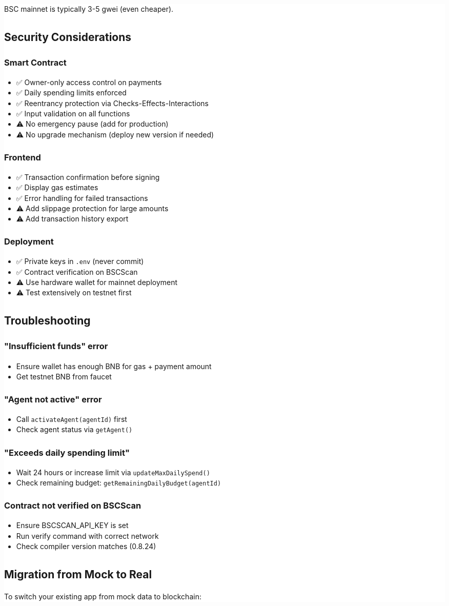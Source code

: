 BSC mainnet is typically 3-5 gwei (even cheaper).

## Security Considerations

### Smart Contract
- ✅ Owner-only access control on payments
- ✅ Daily spending limits enforced
- ✅ Reentrancy protection via Checks-Effects-Interactions
- ✅ Input validation on all functions
- ⚠️ No emergency pause (add for production)
- ⚠️ No upgrade mechanism (deploy new version if needed)

### Frontend
- ✅ Transaction confirmation before signing
- ✅ Display gas estimates
- ✅ Error handling for failed transactions
- ⚠️ Add slippage protection for large amounts
- ⚠️ Add transaction history export

### Deployment
- ✅ Private keys in `.env` (never commit)
- ✅ Contract verification on BSCScan
- ⚠️ Use hardware wallet for mainnet deployment
- ⚠️ Test extensively on testnet first

## Troubleshooting

### "Insufficient funds" error
- Ensure wallet has enough BNB for gas + payment amount
- Get testnet BNB from faucet

### "Agent not active" error
- Call `activateAgent(agentId)` first
- Check agent status via `getAgent()`

### "Exceeds daily spending limit"
- Wait 24 hours or increase limit via `updateMaxDailySpend()`
- Check remaining budget: `getRemainingDailyBudget(agentId)`

### Contract not verified on BSCScan
- Ensure BSCSCAN_API_KEY is set
- Run verify command with correct network
- Check compiler version matches (0.8.24)

## Migration from Mock to Real

To switch your existing app from mock data to blockchain:
